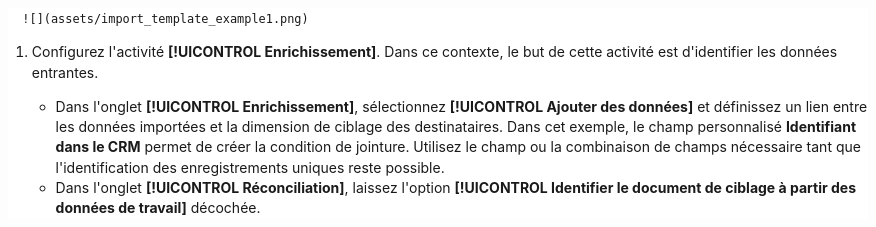       ![](assets/import_template_example1.png)

1. Configurez l&#39;activité **[!UICONTROL Enrichissement]**. Dans ce contexte, le but de cette activité est d&#39;identifier les données entrantes.

   * Dans l&#39;onglet **[!UICONTROL Enrichissement]**, sélectionnez **[!UICONTROL Ajouter des données]** et définissez un lien entre les données importées et la dimension de ciblage des destinataires. Dans cet exemple, le champ personnalisé **Identifiant dans le CRM** permet de créer la condition de jointure. Utilisez le champ ou la combinaison de champs nécessaire tant que l&#39;identification des enregistrements uniques reste possible.
   * Dans l&#39;onglet **[!UICONTROL Réconciliation]**, laissez l&#39;option **[!UICONTROL Identifier le document de ciblage à partir des données de travail]** décochée.
